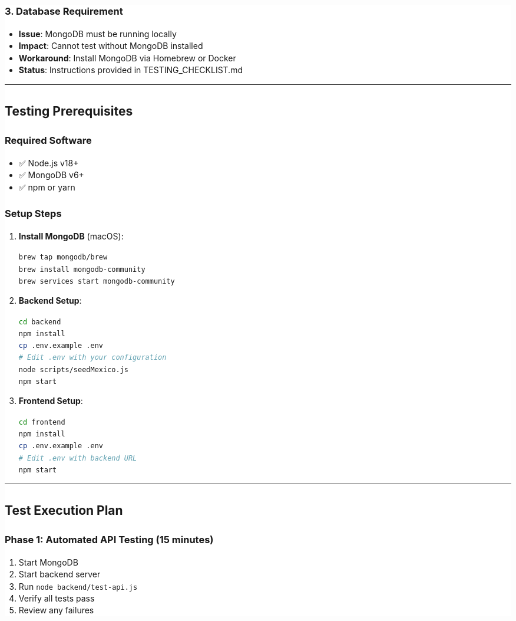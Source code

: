 ### 3. Database Requirement
- **Issue**: MongoDB must be running locally
- **Impact**: Cannot test without MongoDB installed
- **Workaround**: Install MongoDB via Homebrew or Docker
- **Status**: Instructions provided in TESTING_CHECKLIST.md

---

## Testing Prerequisites

### Required Software
- ✅ Node.js v18+
- ✅ MongoDB v6+
- ✅ npm or yarn

### Setup Steps

1. **Install MongoDB** (macOS):
   ```bash
   brew tap mongodb/brew
   brew install mongodb-community
   brew services start mongodb-community
   ```

2. **Backend Setup**:
   ```bash
   cd backend
   npm install
   cp .env.example .env
   # Edit .env with your configuration
   node scripts/seedMexico.js
   npm start
   ```

3. **Frontend Setup**:
   ```bash
   cd frontend
   npm install
   cp .env.example .env
   # Edit .env with backend URL
   npm start
   ```

---

## Test Execution Plan

### Phase 1: Automated API Testing (15 minutes)
1. Start MongoDB
2. Start backend server
3. Run `node backend/test-api.js`
4. Verify all tests pass
5. Review any failures
